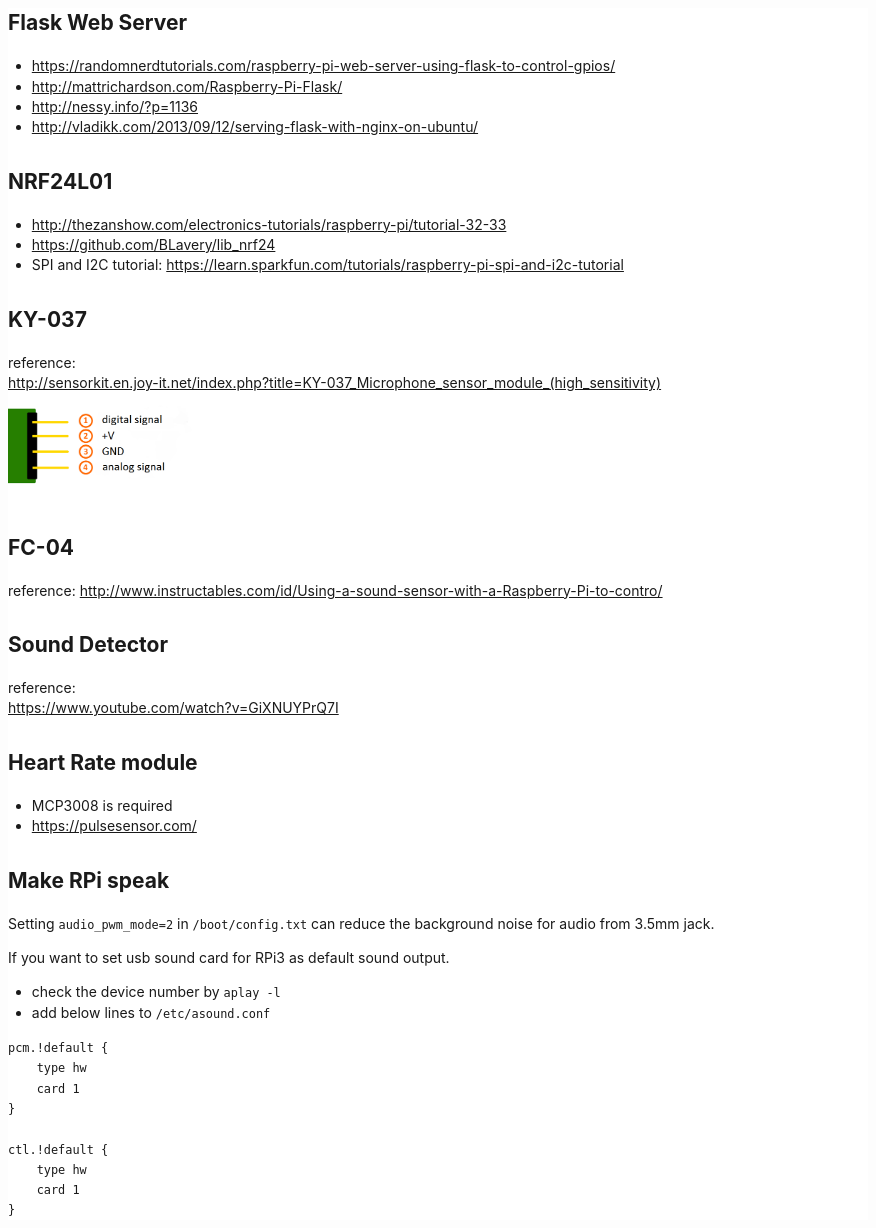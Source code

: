 <h2 id='Flask_Web_Server'>Flask Web Server</h2>

* https://randomnerdtutorials.com/raspberry-pi-web-server-using-flask-to-control-gpios/  
* http://mattrichardson.com/Raspberry-Pi-Flask/
* http://nessy.info/?p=1136
* http://vladikk.com/2013/09/12/serving-flask-with-nginx-on-ubuntu/  

<h2 id="NRF24L01">NRF24L01</h2>

* http://thezanshow.com/electronics-tutorials/raspberry-pi/tutorial-32-33  
* https://github.com/BLavery/lib_nrf24  
* SPI and I2C tutorial: https://learn.sparkfun.com/tutorials/raspberry-pi-spi-and-i2c-tutorial

<h2 id='KY-037'>KY-037</h2>

reference:  
http://sensorkit.en.joy-it.net/index.php?title=KY-037_Microphone_sensor_module_(high_sensitivity)  
<img src="assets/KY-037.png" width=200/><br>

<h2 id='FC-04'>FC-04</h2>

reference:
http://www.instructables.com/id/Using-a-sound-sensor-with-a-Raspberry-Pi-to-contro/

<h2 id='sound'>Sound Detector</h2>

reference:  
https://www.youtube.com/watch?v=GiXNUYPrQ7I  

<h2 id='heart_rate'>Heart Rate module</h2>

* MCP3008 is required
* https://pulsesensor.com/

<h2 id='speaking'>Make RPi speak</h2>

Setting ```audio_pwm_mode=2``` in ```/boot/config.txt``` can reduce the background noise for audio from 3.5mm jack.

If you want to set usb sound card for RPi3 as default sound output.  
- check the device number by ```aplay -l```  
- add below lines to ```/etc/asound.conf```   
```
pcm.!default {
    type hw
    card 1
}

ctl.!default {
    type hw           
    card 1
}
```
